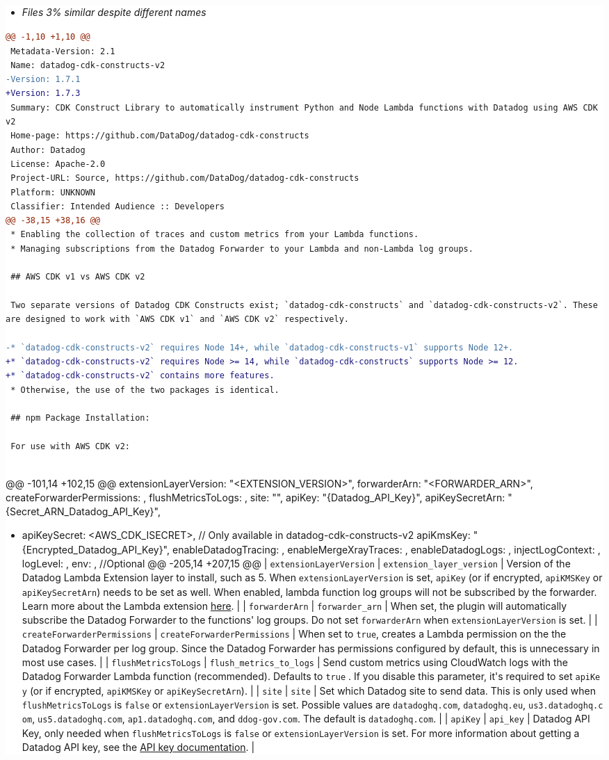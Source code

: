  * *Files 3% similar despite different names*

```diff
@@ -1,10 +1,10 @@
 Metadata-Version: 2.1
 Name: datadog-cdk-constructs-v2
-Version: 1.7.1
+Version: 1.7.3
 Summary: CDK Construct Library to automatically instrument Python and Node Lambda functions with Datadog using AWS CDK v2
 Home-page: https://github.com/DataDog/datadog-cdk-constructs
 Author: Datadog
 License: Apache-2.0
 Project-URL: Source, https://github.com/DataDog/datadog-cdk-constructs
 Platform: UNKNOWN
 Classifier: Intended Audience :: Developers
@@ -38,15 +38,16 @@
 * Enabling the collection of traces and custom metrics from your Lambda functions.
 * Managing subscriptions from the Datadog Forwarder to your Lambda and non-Lambda log groups.
 
 ## AWS CDK v1 vs AWS CDK v2
 
 Two separate versions of Datadog CDK Constructs exist; `datadog-cdk-constructs` and `datadog-cdk-constructs-v2`. These are designed to work with `AWS CDK v1` and `AWS CDK v2` respectively.
 
-* `datadog-cdk-constructs-v2` requires Node 14+, while `datadog-cdk-constructs-v1` supports Node 12+.
+* `datadog-cdk-constructs-v2` requires Node >= 14, while `datadog-cdk-constructs` supports Node >= 12.
+* `datadog-cdk-constructs-v2` contains more features.
 * Otherwise, the use of the two packages is identical.
 
 ## npm Package Installation:
 
 For use with AWS CDK v2:
 
 ```
@@ -101,14 +102,15 @@
   extensionLayerVersion: "<EXTENSION_VERSION>",
   forwarderArn: "<FORWARDER_ARN>",
   createForwarderPermissions: <BOOLEAN>,
   flushMetricsToLogs: <BOOLEAN>,
   site: "<SITE>",
   apiKey: "{Datadog_API_Key}",
   apiKeySecretArn: "{Secret_ARN_Datadog_API_Key}",
+  apiKeySecret: <AWS_CDK_ISECRET>, // Only available in datadog-cdk-constructs-v2
   apiKmsKey: "{Encrypted_Datadog_API_Key}",
   enableDatadogTracing: <BOOLEAN>,
   enableMergeXrayTraces: <BOOLEAN>,
   enableDatadogLogs: <BOOLEAN>,
   injectLogContext: <BOOLEAN>,
   logLevel: <STRING>,
   env: <STRING>, //Optional
@@ -205,14 +207,15 @@
 | `extensionLayerVersion` | `extension_layer_version` | Version of the Datadog Lambda Extension layer to install, such as 5. When `extensionLayerVersion` is set, `apiKey` (or if encrypted, `apiKMSKey` or `apiKeySecretArn`) needs to be set as well. When enabled, lambda function log groups will not be subscribed by the forwarder. Learn more about the Lambda extension [here](https://docs.datadoghq.com/serverless/datadog_lambda_library/extension/). |
 | `forwarderArn` | `forwarder_arn` | When set, the plugin will automatically subscribe the Datadog Forwarder to the functions' log groups. Do not set `forwarderArn` when `extensionLayerVersion` is set. |
 | `createForwarderPermissions` | `createForwarderPermissions` | When set to `true`, creates a Lambda permission on the the Datadog Forwarder per log group. Since the Datadog Forwarder has permissions configured by default, this is unnecessary in most use cases. |
 | `flushMetricsToLogs` | `flush_metrics_to_logs` | Send custom metrics using CloudWatch logs with the Datadog Forwarder Lambda function (recommended). Defaults to `true` . If you disable this parameter, it's required to set `apiKey` (or if encrypted, `apiKMSKey` or `apiKeySecretArn`). |
 | `site` | `site` | Set which Datadog site to send data. This is only used when `flushMetricsToLogs` is `false` or `extensionLayerVersion` is set. Possible values are `datadoghq.com`, `datadoghq.eu`, `us3.datadoghq.com`, `us5.datadoghq.com`, `ap1.datadoghq.com`, and `ddog-gov.com`. The default is `datadoghq.com`. |
 | `apiKey` | `api_key` | Datadog API Key, only needed when `flushMetricsToLogs` is `false` or `extensionLayerVersion` is set. For more information about getting a Datadog API key, see the [API key documentation](https://docs.datadoghq.com/account_management/api-app-keys/#api-keys). |